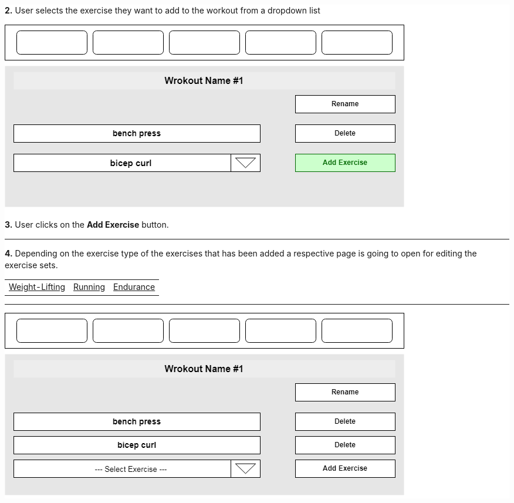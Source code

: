 **2.**
User selects the exercise they want to add to the workout from a dropdown list


![Third step editing workout ](documentation/images/wireframes/workout/edit_3.png)

**3.**
User clicks on the **Add Exercise** button.

---
**4.**
Depending on the exercise type of the exercises that has been added a respective page is going to open for editing the exercise sets.

|                                    |                     |                         |
| ---------------------------------- | ------------------- | ----------------------- |
| [Weight-Lifting ](#weight-lifting) | [Running](#running) | [Endurance](#endurance) |

---

![Fourth step editing workout ](documentation/images/wireframes/workout/edit_4.png)
